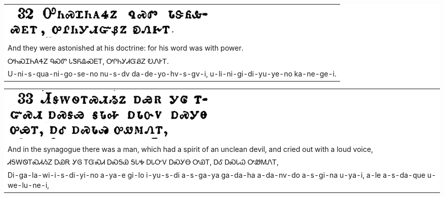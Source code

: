<table>
<tbody>
<tr class="odd">
<td><a href="030432.png"><img src="030432.png" width="400" /></a></td>
</tr>
<tr class="even">
<td>And they were astonished at his doctrine: for his word was with power.</td>
</tr>
<tr class="odd">
<td>ᎤᏂᏍᏆᏂᎪᏎᏃ ᏄᏍᏛ ᏓᏕᏲᎲᏍᎬᎢ, ᎤᎵᏂᎩᏗᏳᏰᏃ ᎧᏁᎨᎢ.</td>
</tr>
<tr class="even">
<td>U-ni-s-qua-ni-go-se-no nu-s-dv da-de-yo-hv-s-gv-i, u-li-ni-gi-di-yu-ye-no ka-ne-ge-i.</td>
</tr>
</tbody>
</table>

<table>
<tbody>
<tr class="odd">
<td><a href="030433.png"><img src="030433.png" width="400" /></a></td>
</tr>
<tr class="even">
<td>And in the synagogue there was a man, which had a spirit of an unclean devil, and cried out with a loud voice,</td>
</tr>
<tr class="odd">
<td>ᏗᎦᎳᏫᎢᏍᏗᏱᏃ ᎠᏯᎡ ᎩᎶ ᎢᏳᏍᏗ ᎠᏍᎦᏯ ᎦᏓᎭ ᎠᏓᏅᏙ ᎠᏍᎩᎾ ᎤᏯᎢ, ᎠᎴ ᎠᏍᏓᏇ ᎤᏪᎷᏁᎢ,</td>
</tr>
<tr class="even">
<td>Di-ga-la-wi-i-s-di-yi-no a-ya-e gi-lo i-yu-s-di a-s-ga-ya ga-da-ha a-da-nv-do a-s-gi-na u-ya-i, a-le a-s-da-que u-we-lu-ne-i,</td>
</tr>
</tbody>
</table>
